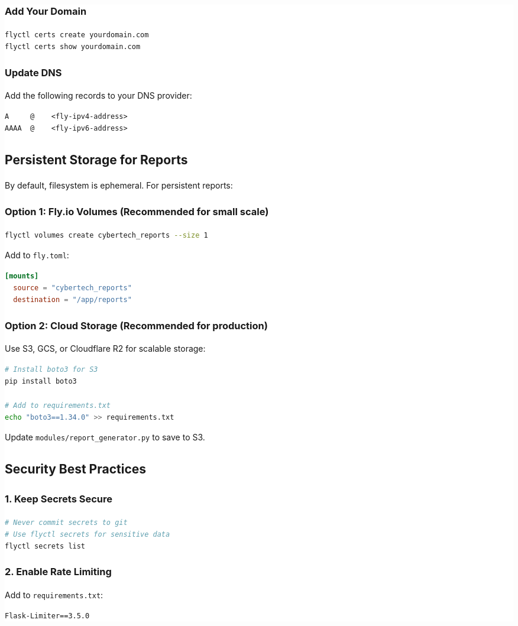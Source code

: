 ### Add Your Domain
```bash
flyctl certs create yourdomain.com
flyctl certs show yourdomain.com
```

### Update DNS
Add the following records to your DNS provider:
```
A     @    <fly-ipv4-address>
AAAA  @    <fly-ipv6-address>
```

## Persistent Storage for Reports

By default, filesystem is ephemeral. For persistent reports:

### Option 1: Fly.io Volumes (Recommended for small scale)
```bash
flyctl volumes create cybertech_reports --size 1
```

Add to `fly.toml`:
```toml
[mounts]
  source = "cybertech_reports"
  destination = "/app/reports"
```

### Option 2: Cloud Storage (Recommended for production)
Use S3, GCS, or Cloudflare R2 for scalable storage:

```bash
# Install boto3 for S3
pip install boto3

# Add to requirements.txt
echo "boto3==1.34.0" >> requirements.txt
```

Update `modules/report_generator.py` to save to S3.

## Security Best Practices

### 1. Keep Secrets Secure
```bash
# Never commit secrets to git
# Use flyctl secrets for sensitive data
flyctl secrets list
```

### 2. Enable Rate Limiting
Add to `requirements.txt`:
```
Flask-Limiter==3.5.0
```
